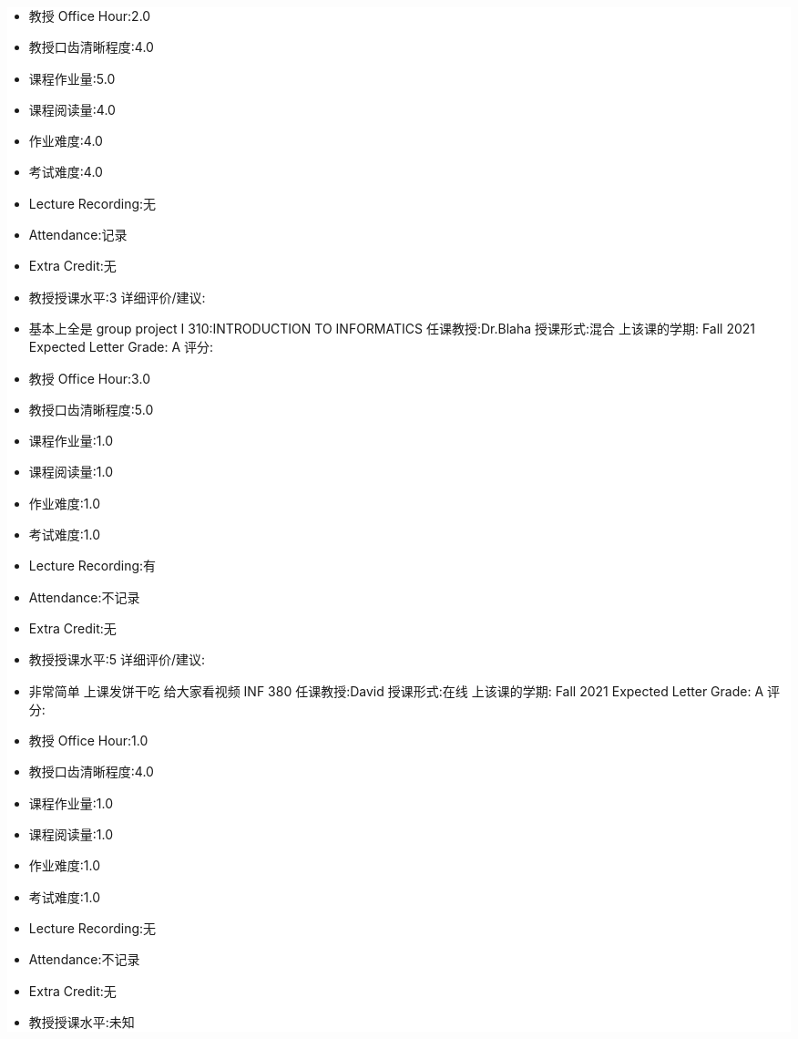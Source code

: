 - 教授 Office Hour:2.0
- 教授口齿清晰程度:4.0
- 课程作业量:5.0
- 课程阅读量:4.0
- 作业难度:4.0
- 考试难度:4.0
- Lecture Recording:无
- Attendance:记录
- Extra Credit:无
- 教授授课水平:3
  详细评价/建议:
- 基本上全是 group project
  I 310:INTRODUCTION TO INFORMATICS
  任课教授:Dr.Blaha 授课形式:混合 上该课的学期: Fall 2021 Expected Letter Grade: A
  评分:
- 教授 Office Hour:3.0
- 教授口齿清晰程度:5.0
- 课程作业量:1.0
- 课程阅读量:1.0
- 作业难度:1.0
- 考试难度:1.0
- Lecture Recording:有
- Attendance:不记录
- Extra Credit:无
- 教授授课水平:5
  详细评价/建议:
- 非常简单 上课发饼干吃 给大家看视频
  INF 380
  任课教授:David 授课形式:在线 上该课的学期: Fall 2021 Expected Letter Grade: A
  评分:
- 教授 Office Hour:1.0
- 教授口齿清晰程度:4.0

- 课程作业量:1.0
- 课程阅读量:1.0
- 作业难度:1.0
- 考试难度:1.0
- Lecture Recording:无
- Attendance:不记录
- Extra Credit:无
- 教授授课水平:未知
